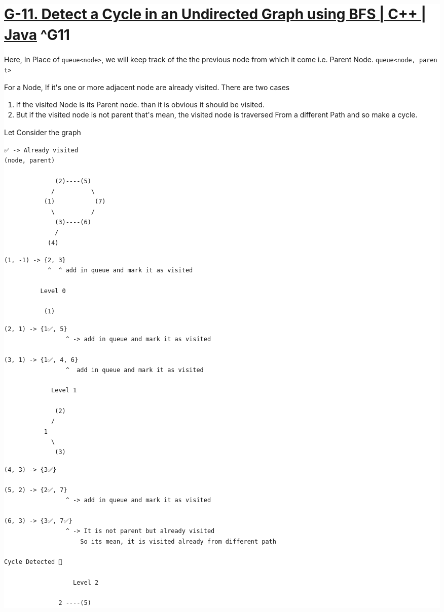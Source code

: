 # [G-11. Detect a Cycle in an Undirected Graph using BFS | C++ | Java](https://youtu.be/BPlrALf1LDU) ^G11

Here, In Place of `queue<node>`, we will keep track of the the previous node from which it come i.e. Parent Node. `queue<node, parent>`

For a Node, If it's one or more adjacent node are already visited. There are two cases
1. If the visited Node is its Parent node. than it is obvious it should be visited. 
2. But if the visited node is not parent that's mean, the visited node is traversed From a different Path and so make a cycle.

Let Consider the graph
```
✅ -> Already visited
(node, parent)

              (2)----(5)
             /          \
           (1)           (7)
             \          /
              (3)----(6)
              /
            (4)
``` 

```
(1, -1) -> {2, 3}
            ^  ^ add in queue and mark it as visited

          Level 0

           (1)

``` 

```
(2, 1) -> {1✅, 5}
                 ^ -> add in queue and mark it as visited
                 
(3, 1) -> {1✅, 4, 6}
                 ^  add in queue and mark it as visited

             Level 1
             
              (2)
             / 
           1 
             \  
              (3)
``` 

```
(4, 3) -> {3✅}

(5, 2) -> {2✅, 7}
                 ^ -> add in queue and mark it as visited
                 
(6, 3) -> {3✅, 7✅}
                 ^ -> It is not parent but already visited 
                     So its mean, it is visited already from different path

Cycle Detected 💫

                   Level 2

               2 ----(5)
```